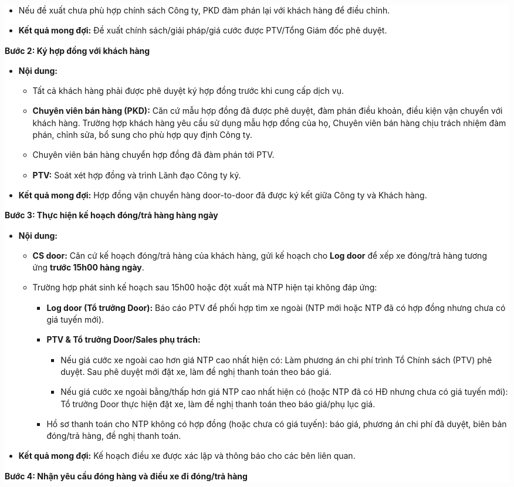   - Nếu đề xuất chưa phù hợp chính sách Công ty, PKD đàm phán lại với
    khách hàng để điều chỉnh.

- **Kết quả mong đợi:** Đề xuất chính sách/giải pháp/giá cước được
  PTV/Tổng Giám đốc phê duyệt.

**Bước 2: Ký hợp đồng với khách hàng**

- **Nội dung:**

  - Tất cả khách hàng phải được phê duyệt ký hợp đồng trước khi cung cấp
    dịch vụ.

  - **Chuyên viên bán hàng (PKD):** Căn cứ mẫu hợp đồng đã được phê
    duyệt, đàm phán điều khoản, điều kiện vận chuyển với khách hàng.
    Trường hợp khách hàng yêu cầu sử dụng mẫu hợp đồng của họ, Chuyên
    viên bán hàng chịu trách nhiệm đàm phán, chỉnh sửa, bổ sung cho phù
    hợp quy định Công ty.

  - Chuyên viên bán hàng chuyển hợp đồng đã đàm phán tới PTV.

  - **PTV:** Soát xét hợp đồng và trình Lãnh đạo Công ty ký.

- **Kết quả mong đợi:** Hợp đồng vận chuyển hàng door-to-door đã được ký
  kết giữa Công ty và Khách hàng.

**Bước 3: Thực hiện kế hoạch đóng/trả hàng hàng ngày**

- **Nội dung:**

  - **CS door:** Căn cứ kế hoạch đóng/trả hàng của khách hàng, gửi kế
    hoạch cho **Log door** để xếp xe đóng/trả hàng tương ứng **trước
    15h00 hàng ngày**.

  - Trường hợp phát sinh kế hoạch sau 15h00 hoặc đột xuất mà NTP hiện
    tại không đáp ứng:

    - **Log door (Tổ trưởng Door):** Báo cáo PTV để phối hợp tìm xe
      ngoài (NTP mới hoặc NTP đã có hợp đồng nhưng chưa có giá tuyến
      mới).

    - **PTV & Tổ trưởng Door/Sales phụ trách:**

      - Nếu giá cước xe ngoài cao hơn giá NTP cao nhất hiện có: Làm
        phương án chi phí trình Tổ Chính sách (PTV) phê duyệt. Sau phê
        duyệt mới đặt xe, làm đề nghị thanh toán theo báo giá.

      - Nếu giá cước xe ngoài bằng/thấp hơn giá NTP cao nhất hiện có
        (hoặc NTP đã có HĐ nhưng chưa có giá tuyến mới): Tổ trưởng Door
        thực hiện đặt xe, làm đề nghị thanh toán theo báo giá/phụ lục
        giá.

    - Hồ sơ thanh toán cho NTP không có hợp đồng (hoặc chưa có giá
      tuyến): báo giá, phương án chi phí đã duyệt, biên bản đóng/trả
      hàng, đề nghị thanh toán.

- **Kết quả mong đợi:** Kế hoạch điều xe được xác lập và thông báo cho
  các bên liên quan.

**Bước 4: Nhận yêu cầu đóng hàng và điều xe đi đóng/trả hàng**
